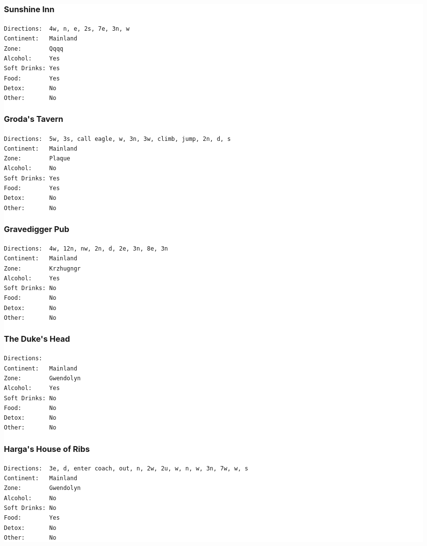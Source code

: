 
### Sunshine Inn

    Directions:  4w, n, e, 2s, 7e, 3n, w
    Continent:   Mainland
    Zone:        Qqqq
    Alcohol:     Yes
    Soft Drinks: Yes
    Food:        Yes
    Detox:       No
    Other:       No


### Groda's Tavern

    Directions:  5w, 3s, call eagle, w, 3n, 3w, climb, jump, 2n, d, s
    Continent:   Mainland
    Zone:        Plaque
    Alcohol:     No
    Soft Drinks: Yes
    Food:        Yes
    Detox:       No
    Other:       No


### Gravedigger Pub 

    Directions:  4w, 12n, nw, 2n, d, 2e, 3n, 8e, 3n
    Continent:   Mainland 
    Zone:        Krzhugngr 
    Alcohol:     Yes
    Soft Drinks: No
    Food:        No
    Detox:       No
    Other:       No


### The Duke's Head

    Directions:  
    Continent:   Mainland 
    Zone:        Gwendolyn
    Alcohol:     Yes
    Soft Drinks: No
    Food:        No
    Detox:       No
    Other:       No


### Harga's House of Ribs

    Directions:  3e, d, enter coach, out, n, 2w, 2u, w, n, w, 3n, 7w, w, s
    Continent:   Mainland
    Zone:        Gwendolyn 
    Alcohol:     No
    Soft Drinks: No
    Food:        Yes
    Detox:       No
    Other:       No
